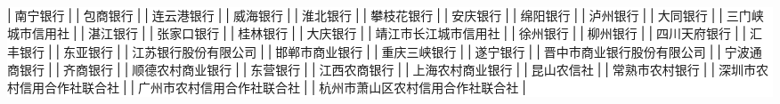| 南宁银行 |
| 包商银行 |
| 连云港银行 |
| 威海银行 |
| 淮北银行 |
| 攀枝花银行 |
| 安庆银行 |
| 绵阳银行 |
| 泸州银行 |
| 大同银行 |
| 三门峡城市信用社 |
| 湛江银行 |
| 张家口银行 |
| 桂林银行 |
| 大庆银行 |
| 靖江市长江城市信用社 |
| 徐州银行 |
| 柳州银行 |
| 四川天府银行 |
| 汇丰银行 |
| 东亚银行 |
| 江苏银行股份有限公司 |
| 邯郸市商业银行 |
| 重庆三峡银行 |
| 遂宁银行 |
| 晋中市商业银行股份有限公司 |
| 宁波通商银行 |
| 齐商银行 |
| 顺德农村商业银行 |
| 东营银行 |
| 江西农商银行 |
| 上海农村商业银行 |
| 昆山农信社 |
| 常熟市农村银行 |
| 深圳市农村信用合作社联合社 |
| 广州市农村信用合作社联合社 |
| 杭州市萧山区农村信用合作社联合社 |